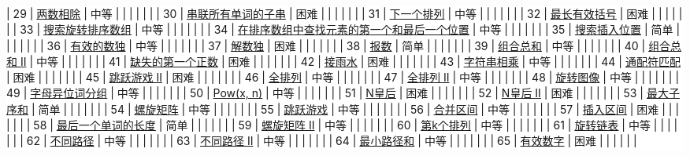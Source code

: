 | 29 | [两数相除](https://leetcode-cn.com/problems/divide-two-integers) | 中等 | | | | | |
| 30 | [串联所有单词的子串](https://leetcode-cn.com/problems/substring-with-concatenation-of-all-words) | 困难 | | | | | |
| 31 | [下一个排列](https://leetcode-cn.com/problems/next-permutation) | 中等 | | | | | |
| 32 | [最长有效括号](https://leetcode-cn.com/problems/longest-valid-parentheses) | 困难 | | | | | |
| 33 | [搜索旋转排序数组](https://leetcode-cn.com/problems/search-in-rotated-sorted-array) | 中等 | | | | | |
| 34 | [在排序数组中查找元素的第一个和最后一个位置](https://leetcode-cn.com/problems/find-first-and-last-position-of-element-in-sorted-array) | 中等 | | | | | |
| 35 | [搜索插入位置](https://leetcode-cn.com/problems/search-insert-position) | 简单 | | | | | |
| 36 | [有效的数独](https://leetcode-cn.com/problems/valid-sudoku) | 中等 | | | | | |
| 37 | [解数独](https://leetcode-cn.com/problems/sudoku-solver) | 困难 | | | | | |
| 38 | [报数](https://leetcode-cn.com/problems/count-and-say) | 简单 | | | | | |
| 39 | [组合总和](https://leetcode-cn.com/problems/combination-sum) | 中等 | | | | | |
| 40 | [组合总和 II](https://leetcode-cn.com/problems/combination-sum-ii) | 中等 | | | | | |
| 41 | [缺失的第一个正数](https://leetcode-cn.com/problems/first-missing-positive) | 困难 | | | | | |
| 42 | [接雨水](https://leetcode-cn.com/problems/trapping-rain-water) | 困难 | | | | | |
| 43 | [字符串相乘](https://leetcode-cn.com/problems/multiply-strings) | 中等 | | | | | |
| 44 | [通配符匹配](https://leetcode-cn.com/problems/wildcard-matching) | 困难 | | | | | |
| 45 | [跳跃游戏 II](https://leetcode-cn.com/problems/jump-game-ii) | 困难 | | | | | |
| 46 | [全排列](https://leetcode-cn.com/problems/permutations) | 中等 | | | | | |
| 47 | [全排列 II](https://leetcode-cn.com/problems/permutations-ii) | 中等 | | | | | |
| 48 | [旋转图像](https://leetcode-cn.com/problems/rotate-image) | 中等 | | | | | |
| 49 | [字母异位词分组](https://leetcode-cn.com/problems/group-anagrams) | 中等 | | | | | |
| 50 | [Pow(x, n)](https://leetcode-cn.com/problems/powx-n) | 中等 | | | | | |
| 51 | [N皇后](https://leetcode-cn.com/problems/n-queens) | 困难 | | | | | |
| 52 | [N皇后 II](https://leetcode-cn.com/problems/n-queens-ii) | 困难 | | | | | |
| 53 | [最大子序和](https://leetcode-cn.com/problems/maximum-subarray) | 简单 | | | | | |
| 54 | [螺旋矩阵](https://leetcode-cn.com/problems/spiral-matrix) | 中等 | | | | | |
| 55 | [跳跃游戏](https://leetcode-cn.com/problems/jump-game) | 中等 | | | | | |
| 56 | [合并区间](https://leetcode-cn.com/problems/merge-intervals) | 中等 | | | | | |
| 57 | [插入区间](https://leetcode-cn.com/problems/insert-interval) | 困难 | | | | | |
| 58 | [最后一个单词的长度](https://leetcode-cn.com/problems/length-of-last-word) | 简单 | | | | | |
| 59 | [螺旋矩阵 II](https://leetcode-cn.com/problems/spiral-matrix-ii) | 中等 | | | | | |
| 60 | [第k个排列](https://leetcode-cn.com/problems/permutation-sequence) | 中等 | | | | | |
| 61 | [旋转链表](https://leetcode-cn.com/problems/rotate-list) | 中等 | | | | | |
| 62 | [不同路径](https://leetcode-cn.com/problems/unique-paths) | 中等 | | | | | |
| 63 | [不同路径 II](https://leetcode-cn.com/problems/unique-paths-ii) | 中等 | | | | | |
| 64 | [最小路径和](https://leetcode-cn.com/problems/minimum-path-sum) | 中等 | | | | | |
| 65 | [有效数字](https://leetcode-cn.com/problems/valid-number) | 困难 | | | | | |